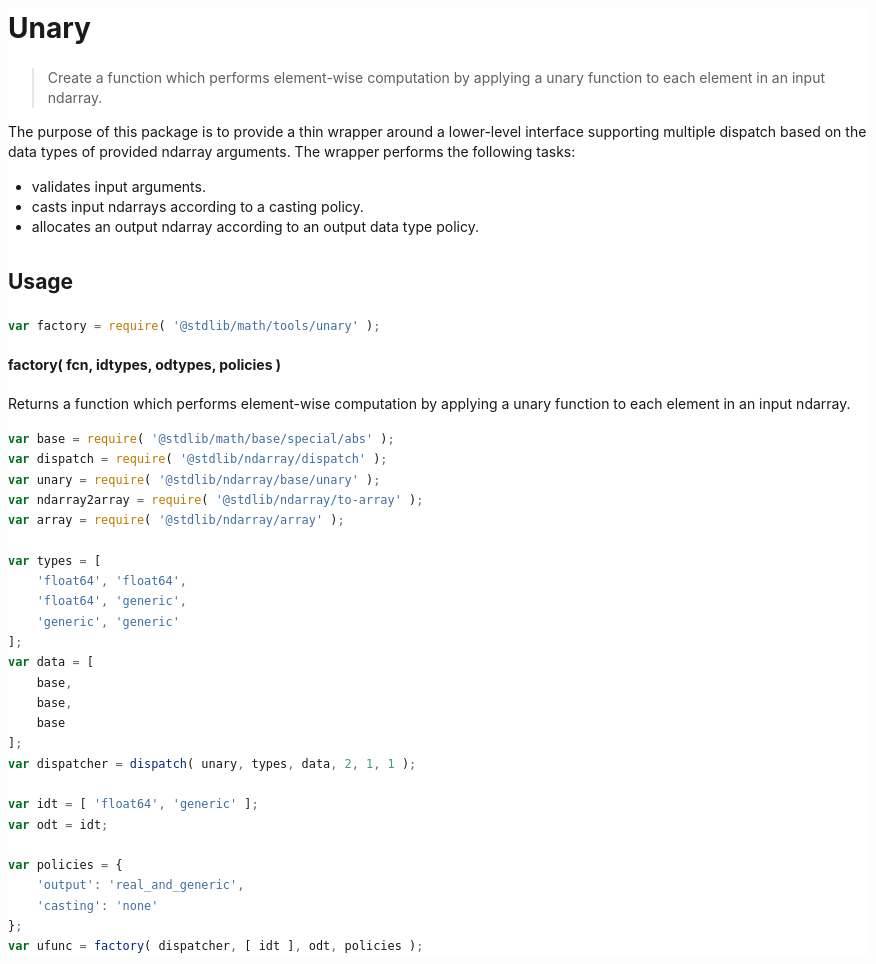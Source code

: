 

# Unary

> Create a function which performs element-wise computation by applying a unary function to each element in an input ndarray.



<section class="intro">

The purpose of this package is to provide a thin wrapper around a lower-level interface supporting multiple dispatch based on the data types of provided ndarray arguments. The wrapper performs the following tasks:

-   validates input arguments.
-   casts input ndarrays according to a casting policy.
-   allocates an output ndarray according to an output data type policy.

</section>





<section class="usage">

## Usage

```javascript
var factory = require( '@stdlib/math/tools/unary' );
```

#### factory( fcn, idtypes, odtypes, policies )

Returns a function which performs element-wise computation by applying a unary function to each element in an input ndarray.



```javascript
var base = require( '@stdlib/math/base/special/abs' );
var dispatch = require( '@stdlib/ndarray/dispatch' );
var unary = require( '@stdlib/ndarray/base/unary' );
var ndarray2array = require( '@stdlib/ndarray/to-array' );
var array = require( '@stdlib/ndarray/array' );

var types = [
    'float64', 'float64',
    'float64', 'generic',
    'generic', 'generic'
];
var data = [
    base,
    base,
    base
];
var dispatcher = dispatch( unary, types, data, 2, 1, 1 );

var idt = [ 'float64', 'generic' ];
var odt = idt;

var policies = {
    'output': 'real_and_generic',
    'casting': 'none'
};
var ufunc = factory( dispatcher, [ idt ], odt, policies );
```


[@stdlib/ndarray/output-dtype-policies]: https://github.com/stdlib-js/stdlib/tree/develop/lib/node_modules/%40stdlib/ndarray/output-dtype-policies
[@stdlib/ndarray/input-casting-policies]: https://github.com/stdlib-js/stdlib/tree/develop/lib/node_modules/%40stdlib/ndarray/input-casting-policies